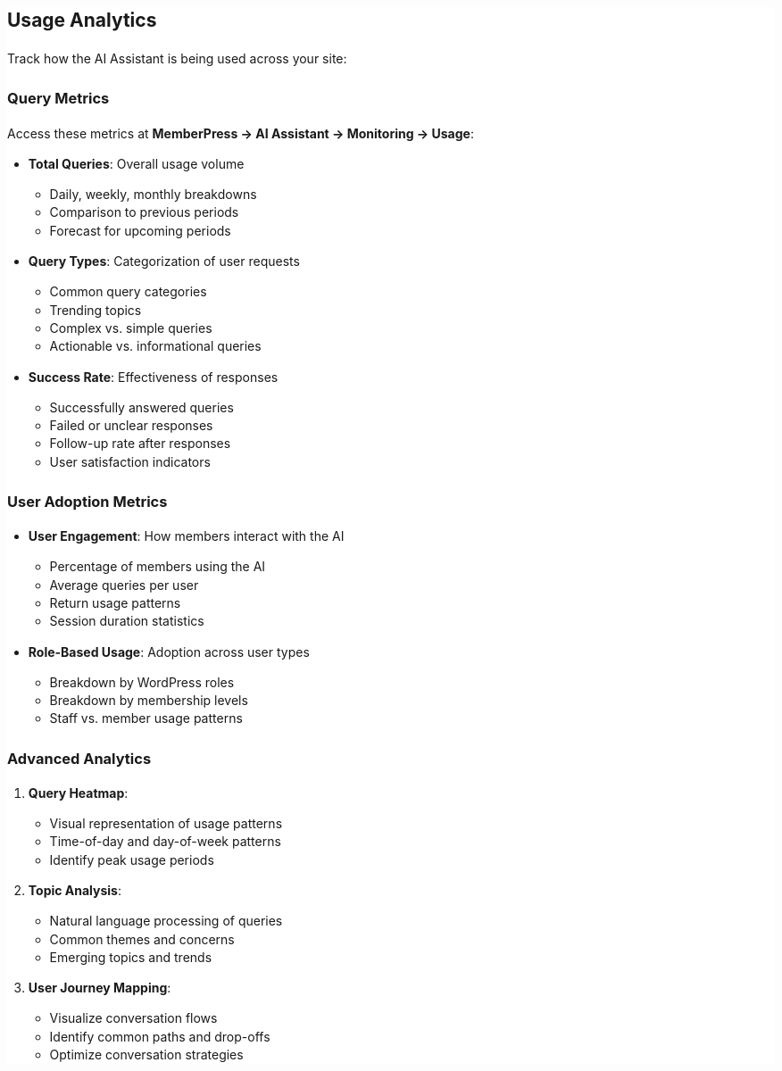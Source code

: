 ## Usage Analytics

Track how the AI Assistant is being used across your site:

### Query Metrics

Access these metrics at **MemberPress → AI Assistant → Monitoring → Usage**:

- **Total Queries**: Overall usage volume
  - Daily, weekly, monthly breakdowns
  - Comparison to previous periods
  - Forecast for upcoming periods

- **Query Types**: Categorization of user requests
  - Common query categories
  - Trending topics
  - Complex vs. simple queries
  - Actionable vs. informational queries

- **Success Rate**: Effectiveness of responses
  - Successfully answered queries
  - Failed or unclear responses
  - Follow-up rate after responses
  - User satisfaction indicators

### User Adoption Metrics

- **User Engagement**: How members interact with the AI
  - Percentage of members using the AI
  - Average queries per user
  - Return usage patterns
  - Session duration statistics

- **Role-Based Usage**: Adoption across user types
  - Breakdown by WordPress roles
  - Breakdown by membership levels
  - Staff vs. member usage patterns

### Advanced Analytics

1. **Query Heatmap**:
   - Visual representation of usage patterns
   - Time-of-day and day-of-week patterns
   - Identify peak usage periods

2. **Topic Analysis**:
   - Natural language processing of queries
   - Common themes and concerns
   - Emerging topics and trends

3. **User Journey Mapping**:
   - Visualize conversation flows
   - Identify common paths and drop-offs
   - Optimize conversation strategies
